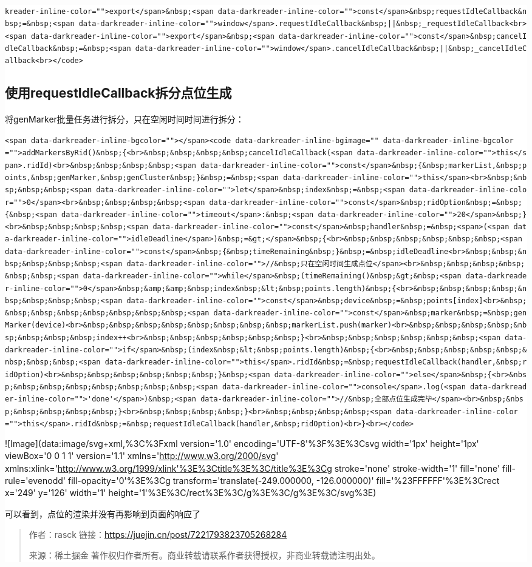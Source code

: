 ```
kreader-inline-color="">export</span>&nbsp;<span data-darkreader-inline-color="">const</span>&nbsp;requestIdleCallback&nbsp;=&nbsp;<span data-darkreader-inline-color="">window</span>.requestIdleCallback&nbsp;||&nbsp;_requestIdleCallback<br><span data-darkreader-inline-color="">export</span>&nbsp;<span data-darkreader-inline-color="">const</span>&nbsp;cancelIdleCallback&nbsp;=&nbsp;<span data-darkreader-inline-color="">window</span>.cancelIdleCallback&nbsp;||&nbsp;_cancelIdleCallback<br></code>
```

## 使用requestIdleCallback拆分点位生成

将genMarker批量任务进行拆分，只在空闲时间时间进行拆分：

```
<span data-darkreader-inline-bgcolor=""></span><code data-darkreader-inline-bgimage="" data-darkreader-inline-bgcolor="">addMarkersByRid()&nbsp;{<br>&nbsp;&nbsp;&nbsp;&nbsp;cancelIdleCallback(<span data-darkreader-inline-color="">this</span>.ridId)<br>&nbsp;&nbsp;&nbsp;&nbsp;<span data-darkreader-inline-color="">const</span>&nbsp;{&nbsp;markerList,&nbsp;points,&nbsp;genMarker,&nbsp;genCluster&nbsp;}&nbsp;=&nbsp;<span data-darkreader-inline-color="">this</span><br>&nbsp;&nbsp;&nbsp;&nbsp;<span data-darkreader-inline-color="">let</span>&nbsp;index&nbsp;=&nbsp;<span data-darkreader-inline-color="">0</span><br>&nbsp;&nbsp;&nbsp;&nbsp;<span data-darkreader-inline-color="">const</span>&nbsp;ridOption&nbsp;=&nbsp;{&nbsp;<span data-darkreader-inline-color="">timeout</span>:&nbsp;<span data-darkreader-inline-color="">20</span>&nbsp;}<br>&nbsp;&nbsp;&nbsp;&nbsp;<span data-darkreader-inline-color="">const</span>&nbsp;handler&nbsp;=&nbsp;<span>(<span data-darkreader-inline-color="">idleDeadline</span>)&nbsp;=&gt;</span>&nbsp;{<br>&nbsp;&nbsp;&nbsp;&nbsp;&nbsp;&nbsp;<span data-darkreader-inline-color="">const</span>&nbsp;{&nbsp;timeRemaining&nbsp;}&nbsp;=&nbsp;idleDeadline<br>&nbsp;&nbsp;&nbsp;&nbsp;&nbsp;&nbsp;<span data-darkreader-inline-color="">//&nbsp;只在空闲时间生成点位</span><br>&nbsp;&nbsp;&nbsp;&nbsp;&nbsp;&nbsp;<span data-darkreader-inline-color="">while</span>&nbsp;(timeRemaining()&nbsp;&gt;&nbsp;<span data-darkreader-inline-color="">0</span>&nbsp;&amp;&amp;&nbsp;index&nbsp;&lt;&nbsp;points.length)&nbsp;{<br>&nbsp;&nbsp;&nbsp;&nbsp;&nbsp;&nbsp;&nbsp;&nbsp;<span data-darkreader-inline-color="">const</span>&nbsp;device&nbsp;=&nbsp;points[index]<br>&nbsp;&nbsp;&nbsp;&nbsp;&nbsp;&nbsp;&nbsp;&nbsp;<span data-darkreader-inline-color="">const</span>&nbsp;marker&nbsp;=&nbsp;genMarker(device)<br>&nbsp;&nbsp;&nbsp;&nbsp;&nbsp;&nbsp;&nbsp;&nbsp;markerList.push(marker)<br>&nbsp;&nbsp;&nbsp;&nbsp;&nbsp;&nbsp;&nbsp;&nbsp;index++<br>&nbsp;&nbsp;&nbsp;&nbsp;&nbsp;&nbsp;}<br>&nbsp;&nbsp;&nbsp;&nbsp;&nbsp;&nbsp;<span data-darkreader-inline-color="">if</span>&nbsp;(index&nbsp;&lt;&nbsp;points.length)&nbsp;{<br>&nbsp;&nbsp;&nbsp;&nbsp;&nbsp;&nbsp;&nbsp;&nbsp;<span data-darkreader-inline-color="">this</span>.ridId&nbsp;=&nbsp;requestIdleCallback(handler,&nbsp;ridOption)<br>&nbsp;&nbsp;&nbsp;&nbsp;&nbsp;&nbsp;}&nbsp;<span data-darkreader-inline-color="">else</span>&nbsp;{<br>&nbsp;&nbsp;&nbsp;&nbsp;&nbsp;&nbsp;&nbsp;&nbsp;<span data-darkreader-inline-color="">console</span>.log(<span data-darkreader-inline-color="">'done'</span>)&nbsp;<span data-darkreader-inline-color="">//&nbsp;全部点位生成完毕</span><br>&nbsp;&nbsp;&nbsp;&nbsp;&nbsp;&nbsp;}<br>&nbsp;&nbsp;&nbsp;&nbsp;}<br>&nbsp;&nbsp;&nbsp;&nbsp;<span data-darkreader-inline-color="">this</span>.ridId&nbsp;=&nbsp;requestIdleCallback(handler,&nbsp;ridOption)<br>}<br></code>
```

![Image](data:image/svg+xml,%3C%3Fxml version='1.0' encoding='UTF-8'%3F%3E%3Csvg width='1px' height='1px' viewBox='0 0 1 1' version='1.1' xmlns='http://www.w3.org/2000/svg' xmlns:xlink='http://www.w3.org/1999/xlink'%3E%3Ctitle%3E%3C/title%3E%3Cg stroke='none' stroke-width='1' fill='none' fill-rule='evenodd' fill-opacity='0'%3E%3Cg transform='translate(-249.000000, -126.000000)' fill='%23FFFFFF'%3E%3Crect x='249' y='126' width='1' height='1'%3E%3C/rect%3E%3C/g%3E%3C/g%3E%3C/svg%3E)

可以看到，点位的渲染并没有再影响到页面的响应了

> 作者：rasck 链接：https://juejin.cn/post/7221793823705268284
> 
> 来源：稀土掘金 著作权归作者所有。商业转载请联系作者获得授权，非商业转载请注明出处。

```
```